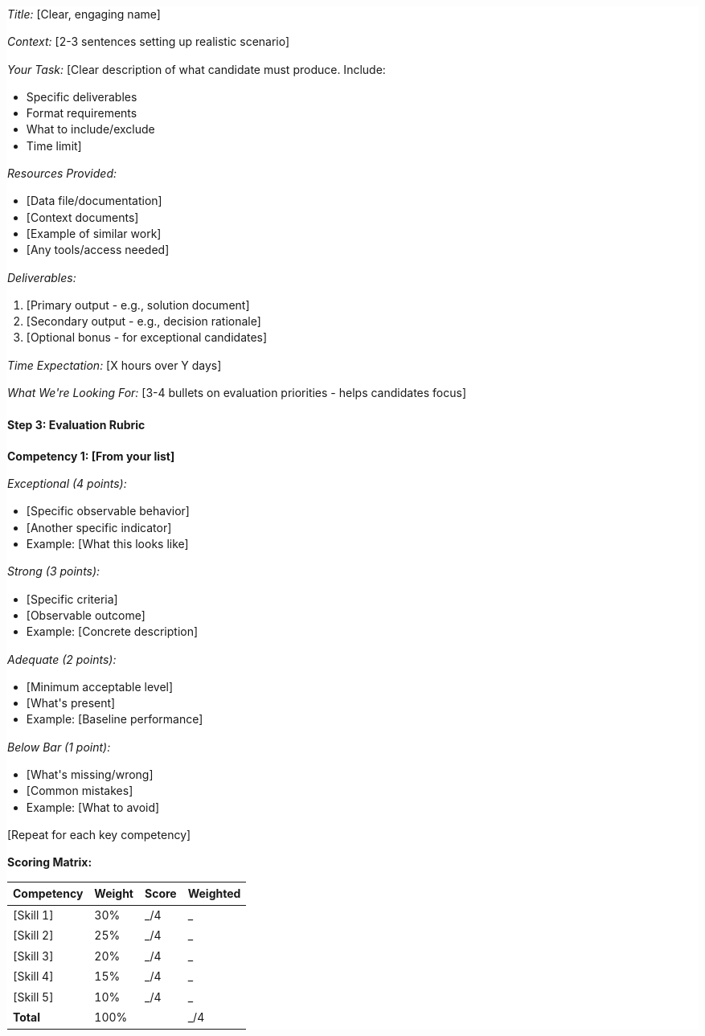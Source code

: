 *Title:* \[Clear, engaging name\]

*Context:* \[2-3 sentences setting up realistic scenario\]

*Your Task:* \[Clear description of what candidate must produce. Include:

* Specific deliverables  
* Format requirements  
* What to include/exclude  
* Time limit\]

*Resources Provided:*

* \[Data file/documentation\]  
* \[Context documents\]  
* \[Example of similar work\]  
* \[Any tools/access needed\]

*Deliverables:*

1. \[Primary output \- e.g., solution document\]  
2. \[Secondary output \- e.g., decision rationale\]  
3. \[Optional bonus \- for exceptional candidates\]

*Time Expectation:* \[X hours over Y days\]

*What We're Looking For:* \[3-4 bullets on evaluation priorities \- helps candidates focus\]

#### **Step 3: Evaluation Rubric**

**Competency 1: \[From your list\]**

*Exceptional (4 points):*

* \[Specific observable behavior\]  
* \[Another specific indicator\]  
* Example: \[What this looks like\]

*Strong (3 points):*

* \[Specific criteria\]  
* \[Observable outcome\]  
* Example: \[Concrete description\]

*Adequate (2 points):*

* \[Minimum acceptable level\]  
* \[What's present\]  
* Example: \[Baseline performance\]

*Below Bar (1 point):*

* \[What's missing/wrong\]  
* \[Common mistakes\]  
* Example: \[What to avoid\]

\[Repeat for each key competency\]

**Scoring Matrix:**

| Competency | Weight | Score | Weighted |
| ----- | ----- | ----- | ----- |
| \[Skill 1\] | 30% | \_/4 | \_ |
| \[Skill 2\] | 25% | \_/4 | \_ |
| \[Skill 3\] | 20% | \_/4 | \_ |
| \[Skill 4\] | 15% | \_/4 | \_ |
| \[Skill 5\] | 10% | \_/4 | \_ |
| **Total** | 100% |  | \_/4 |
